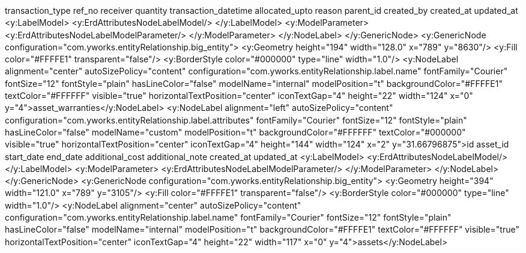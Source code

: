 transaction_type
ref_no
receiver
quantity
transaction_datetime
allocated_upto
reason
parent_id
created_by
created_at
updated_at						<y:LabelModel>
							<y:ErdAttributesNodeLabelModel/>
						</y:LabelModel>
						<y:ModelParameter>
							<y:ErdAttributesNodeLabelModelParameter/>
						</y:ModelParameter>
					</y:NodeLabel>
				</y:GenericNode>
			</data>
		</node>
		<node id="entity11">
			<data key="nodegraph">
				<y:GenericNode configuration="com.yworks.entityRelationship.big_entity">
					<y:Geometry height="194" width="128.0" x="789" y="8630"/>
					<y:Fill color="#FFFFE1" transparent="false"/>
					<y:BorderStyle color="#000000" type="line" width="1.0"/>
					<y:NodeLabel alignment="center" autoSizePolicy="content" configuration="com.yworks.entityRelationship.label.name" fontFamily="Courier" fontSize="12" fontStyle="plain" hasLineColor="false" modelName="internal" modelPosition="t" backgroundColor="#FFFFE1" textColor="#FFFFFF" visible="true" horizontalTextPosition="center" iconTextGap="4" height="22" width="124" x="0" y="4">asset_warranties</y:NodeLabel>
					<y:NodeLabel alignment="left" autoSizePolicy="content" configuration="com.yworks.entityRelationship.label.attributes" fontFamily="Courier" fontSize="12" fontStyle="plain" hasLineColor="false" modelName="custom" modelPosition="t" backgroundColor="#FFFFFF" textColor="#000000" visible="true" horizontalTextPosition="center" iconTextGap="4" height="144" width="124" x="2" y="31.66796875">id
asset_id
start_date
end_date
additional_cost
additional_note
created_at
updated_at						<y:LabelModel>
							<y:ErdAttributesNodeLabelModel/>
						</y:LabelModel>
						<y:ModelParameter>
							<y:ErdAttributesNodeLabelModelParameter/>
						</y:ModelParameter>
					</y:NodeLabel>
				</y:GenericNode>
			</data>
		</node>
		<node id="entity12">
			<data key="nodegraph">
				<y:GenericNode configuration="com.yworks.entityRelationship.big_entity">
					<y:Geometry height="394" width="121.0" x="789" y="3105"/>
					<y:Fill color="#FFFFE1" transparent="false"/>
					<y:BorderStyle color="#000000" type="line" width="1.0"/>
					<y:NodeLabel alignment="center" autoSizePolicy="content" configuration="com.yworks.entityRelationship.label.name" fontFamily="Courier" fontSize="12" fontStyle="plain" hasLineColor="false" modelName="internal" modelPosition="t" backgroundColor="#FFFFE1" textColor="#FFFFFF" visible="true" horizontalTextPosition="center" iconTextGap="4" height="22" width="117" x="0" y="4">assets</y:NodeLabel>